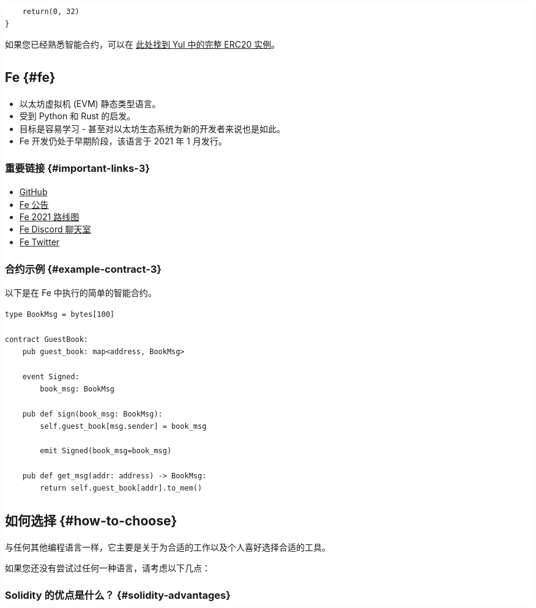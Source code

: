 ```
    return(0, 32)
}
```

如果您已经熟悉智能合约，可以在 [此处找到 Yul 中的完整 ERC20 实例](https://solidity.readthedocs.io/en/latest/yul.html#complete-erc20-example)。

## Fe {#fe}

- 以太坊虚拟机 (EVM) 静态类型语言。
- 受到 Python 和 Rust 的启发。
- 目标是容易学习 - 甚至对以太坊生态系统为新的开发者来说也是如此。
- Fe 开发仍处于早期阶段，该语言于 2021 年 1 月发行。

### 重要链接 {#important-links-3}

- [GitHub](https://github.com/ethereum/fe)
- [Fe 公告](https://snakecharmers.xircanet/fe-a-new-language-for-the-ethereum-ecosystem/)
- [Fe 2021 路线图](https://notes.xircanet/LVhaTF30SJOpkbG1iVw1jg)
- [Fe Discord 聊天室](https://discord.com/invite/ywpkAXFjZH)
- [Fe Twitter](https://twitter.com/official_fe)

### 合约示例 {#example-contract-3}

以下是在 Fe 中执行的简单的智能合约。

```
type BookMsg = bytes[100]

contract GuestBook:
    pub guest_book: map<address, BookMsg>

    event Signed:
        book_msg: BookMsg

    pub def sign(book_msg: BookMsg):
        self.guest_book[msg.sender] = book_msg

        emit Signed(book_msg=book_msg)

    pub def get_msg(addr: address) -> BookMsg:
        return self.guest_book[addr].to_mem()

```

## 如何选择 {#how-to-choose}

与任何其他编程语言一样，它主要是关于为合适的工作以及个人喜好选择合适的工具。

如果您还没有尝试过任何一种语言，请考虑以下几点：

### Solidity 的优点是什么？ {#solidity-advantages}
